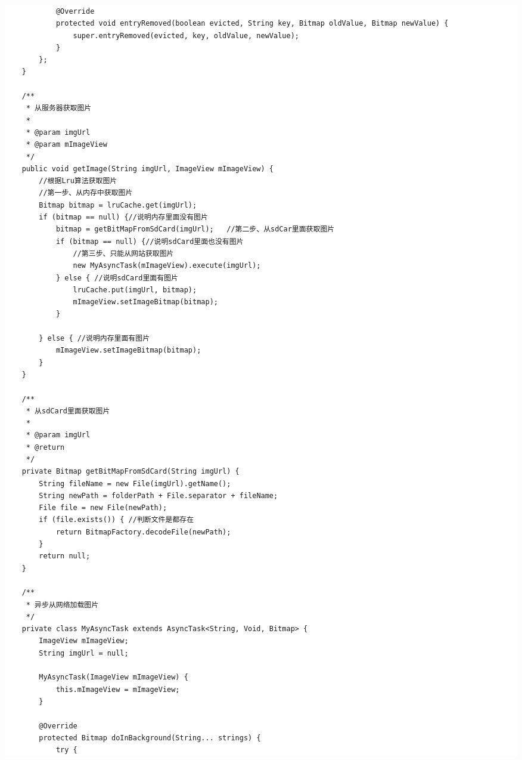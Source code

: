```
            @Override
            protected void entryRemoved(boolean evicted, String key, Bitmap oldValue, Bitmap newValue) {
                super.entryRemoved(evicted, key, oldValue, newValue);
            }
        };
    }

    /**
     * 从服务器获取图片
     *
     * @param imgUrl
     * @param mImageView
     */
    public void getImage(String imgUrl, ImageView mImageView) {
        //根据Lru算法获取图片
        //第一步、从内存中获取图片
        Bitmap bitmap = lruCache.get(imgUrl);
        if (bitmap == null) {//说明内存里面没有图片
            bitmap = getBitMapFromSdCard(imgUrl);   //第二步、从sdCar里面获取图片
            if (bitmap == null) {//说明sdCard里面也没有图片
                //第三步、只能从网站获取图片
                new MyAsyncTask(mImageView).execute(imgUrl);
            } else { //说明sdCard里面有图片
                lruCache.put(imgUrl, bitmap);
                mImageView.setImageBitmap(bitmap);
            }

        } else { //说明内存里面有图片
            mImageView.setImageBitmap(bitmap);
        }
    }

    /**
     * 从sdCard里面获取图片
     *
     * @param imgUrl
     * @return
     */
    private Bitmap getBitMapFromSdCard(String imgUrl) {
        String fileName = new File(imgUrl).getName();
        String newPath = folderPath + File.separator + fileName;
        File file = new File(newPath);
        if (file.exists()) { //判断文件是都存在
            return BitmapFactory.decodeFile(newPath);
        }
        return null;
    }

    /**
     * 异步从网络加载图片
     */
    private class MyAsyncTask extends AsyncTask<String, Void, Bitmap> {
        ImageView mImageView;
        String imgUrl = null;

        MyAsyncTask(ImageView mImageView) {
            this.mImageView = mImageView;
        }

        @Override
        protected Bitmap doInBackground(String... strings) {
            try {
```